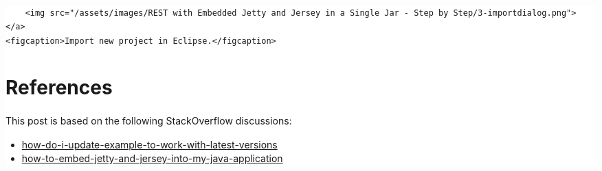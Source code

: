         <img src="/assets/images/REST with Embedded Jetty and Jersey in a Single Jar - Step by Step/3-importdialog.png">
    </a>
    <figcaption>Import new project in Eclipse.</figcaption>
</figure>



# References

This post is based on the following StackOverflow discussions:

*   [how-do-i-update-example-to-work-with-latest-versions](http://stackoverflow.com/questions/22738497/how-do-i-update-example-to-work-with-latest-versions-jetty-9-1-0-rc2-and-jerse)
*   [how-to-embed-jetty-and-jersey-into-my-java-application](http://stackoverflow.com/questions/17953886/how-to-embed-jetty-and-jersey-into-my-java-application)